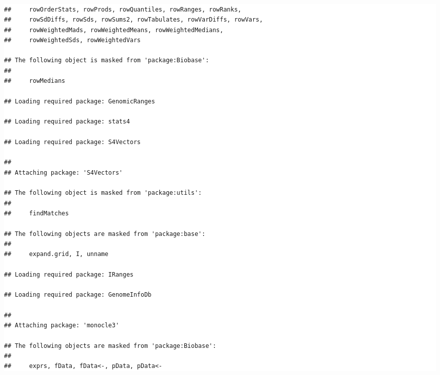     ##     rowOrderStats, rowProds, rowQuantiles, rowRanges, rowRanks,
    ##     rowSdDiffs, rowSds, rowSums2, rowTabulates, rowVarDiffs, rowVars,
    ##     rowWeightedMads, rowWeightedMeans, rowWeightedMedians,
    ##     rowWeightedSds, rowWeightedVars

    ## The following object is masked from 'package:Biobase':
    ## 
    ##     rowMedians

    ## Loading required package: GenomicRanges

    ## Loading required package: stats4

    ## Loading required package: S4Vectors

    ## 
    ## Attaching package: 'S4Vectors'

    ## The following object is masked from 'package:utils':
    ## 
    ##     findMatches

    ## The following objects are masked from 'package:base':
    ## 
    ##     expand.grid, I, unname

    ## Loading required package: IRanges

    ## Loading required package: GenomeInfoDb

    ## 
    ## Attaching package: 'monocle3'

    ## The following objects are masked from 'package:Biobase':
    ## 
    ##     exprs, fData, fData<-, pData, pData<-

